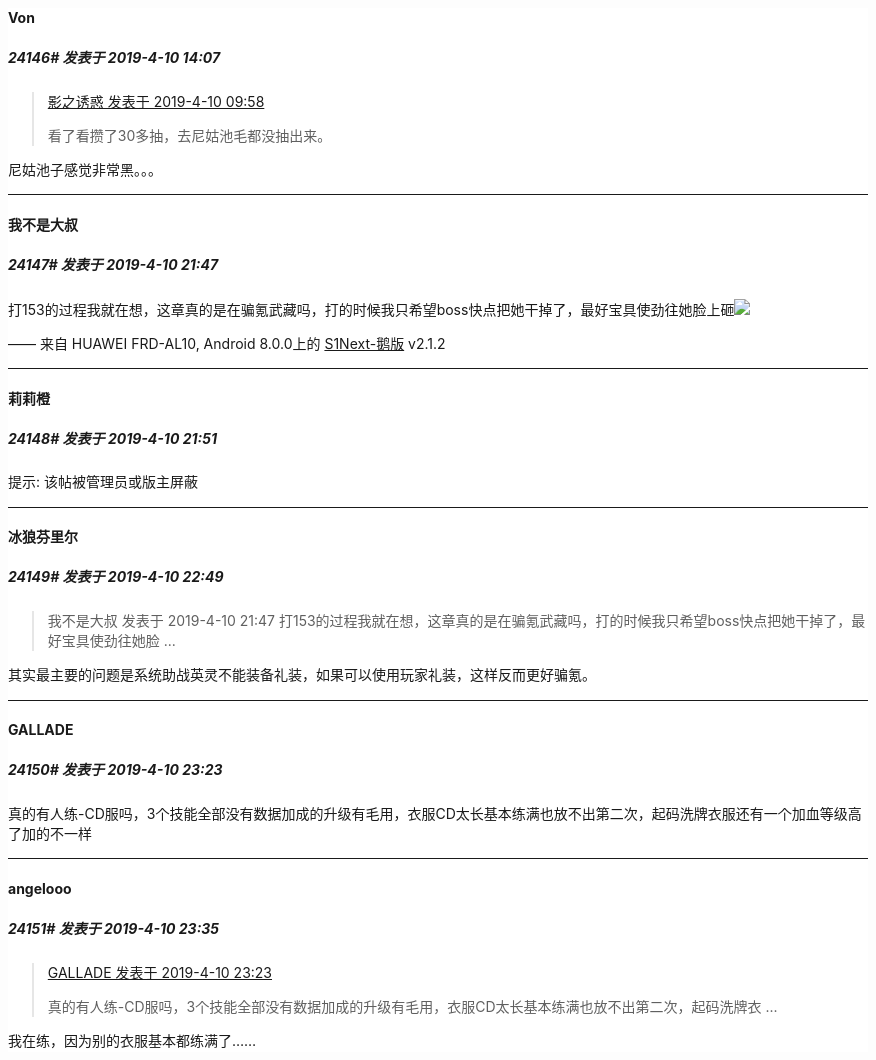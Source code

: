 ####  Von  
##### 24146#       发表于 2019-4-10 14:07

<blockquote><a href="httphttps://bbs.saraba1st.com/2b/forum.php?mod=redirect&amp;goto=findpost&amp;pid=43244029&amp;ptid=1712412" target="_blank">影之诱惑 发表于 2019-4-10 09:58</a>

看了看攒了30多抽，去尼姑池毛都没抽出来。</blockquote>
尼姑池子感觉非常黑。。。

*****

####  我不是大叔  
##### 24147#       发表于 2019-4-10 21:47

打153的过程我就在想，这章真的是在骗氪武藏吗，打的时候我只希望boss快点把她干掉了，最好宝具使劲往她脸上砸<img src="https://static.saraba1st.com/image/smiley/face2017/018.png" referrerpolicy="no-referrer">

—— 来自 HUAWEI FRD-AL10, Android 8.0.0上的 [S1Next-鹅版](https://github.com/ykrank/S1-Next/releases) v2.1.2

*****

####  莉莉橙  
##### 24148#       发表于 2019-4-10 21:51

提示: 该帖被管理员或版主屏蔽

*****

####  冰狼芬里尔  
##### 24149#       发表于 2019-4-10 22:49

<blockquote>我不是大叔 发表于 2019-4-10 21:47
打153的过程我就在想，这章真的是在骗氪武藏吗，打的时候我只希望boss快点把她干掉了，最好宝具使劲往她脸 ...</blockquote>
其实最主要的问题是系统助战英灵不能装备礼装，如果可以使用玩家礼装，这样反而更好骗氪。

*****

####  GALLADE  
##### 24150#       发表于 2019-4-10 23:23

真的有人练-CD服吗，3个技能全部没有数据加成的升级有毛用，衣服CD太长基本练满也放不出第二次，起码洗牌衣服还有一个加血等级高了加的不一样



*****

####  angelooo  
##### 24151#       发表于 2019-4-10 23:35

<blockquote><a href="httphttps://bbs.saraba1st.com/2b/forum.php?mod=redirect&amp;goto=findpost&amp;pid=43254728&amp;ptid=1712412" target="_blank">GALLADE 发表于 2019-4-10 23:23</a>

真的有人练-CD服吗，3个技能全部没有数据加成的升级有毛用，衣服CD太长基本练满也放不出第二次，起码洗牌衣 ...</blockquote>
我在练，因为别的衣服基本都练满了……
